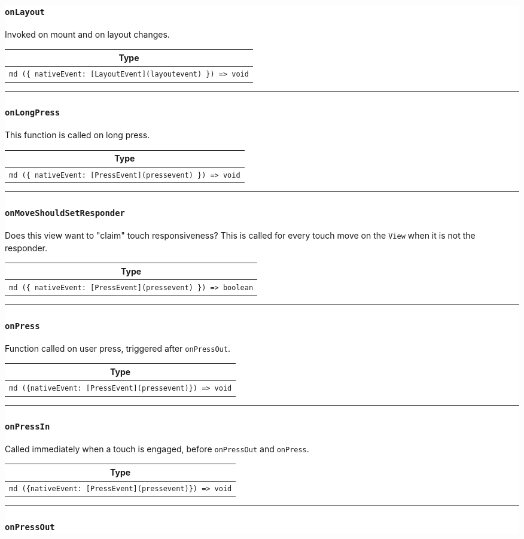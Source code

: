 
### `onLayout`

Invoked on mount and on layout changes.

| Type                                                       |
| ---------------------------------------------------------- |
| `md ({ nativeEvent: [LayoutEvent](layoutevent) }) => void` |

---

### `onLongPress`

This function is called on long press.

| Type                                                     |
| -------------------------------------------------------- |
| `md ({ nativeEvent: [PressEvent](pressevent) }) => void` |

---

### `onMoveShouldSetResponder`

Does this view want to "claim" touch responsiveness? This is called for every touch move on the `View` when it is not the responder.

| Type                                                        |
| ----------------------------------------------------------- |
| `md ({ nativeEvent: [PressEvent](pressevent) }) => boolean` |

---

### `onPress`

Function called on user press, triggered after `onPressOut`.

| Type                                                   |
| ------------------------------------------------------ |
| `md ({nativeEvent: [PressEvent](pressevent)}) => void` |

---

### `onPressIn`

Called immediately when a touch is engaged, before `onPressOut` and `onPress`.

| Type                                                   |
| ------------------------------------------------------ |
| `md ({nativeEvent: [PressEvent](pressevent)}) => void` |

---

### `onPressOut`
